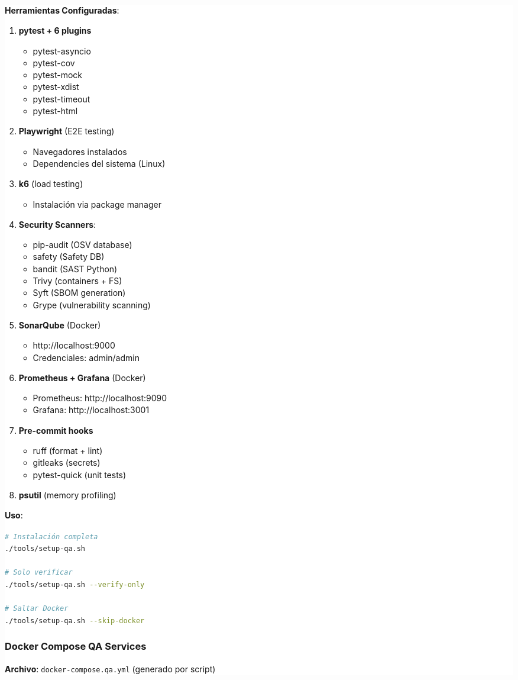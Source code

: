 **Herramientas Configuradas**:

1. **pytest + 6 plugins**
   - pytest-asyncio
   - pytest-cov
   - pytest-mock
   - pytest-xdist
   - pytest-timeout
   - pytest-html

2. **Playwright** (E2E testing)
   - Navegadores instalados
   - Dependencies del sistema (Linux)

3. **k6** (load testing)
   - Instalación via package manager

4. **Security Scanners**:
   - pip-audit (OSV database)
   - safety (Safety DB)
   - bandit (SAST Python)
   - Trivy (containers + FS)
   - Syft (SBOM generation)
   - Grype (vulnerability scanning)

5. **SonarQube** (Docker)
   - http://localhost:9000
   - Credenciales: admin/admin

6. **Prometheus + Grafana** (Docker)
   - Prometheus: http://localhost:9090
   - Grafana: http://localhost:3001

7. **Pre-commit hooks**
   - ruff (format + lint)
   - gitleaks (secrets)
   - pytest-quick (unit tests)

8. **psutil** (memory profiling)

**Uso**:
```bash
# Instalación completa
./tools/setup-qa.sh

# Solo verificar
./tools/setup-qa.sh --verify-only

# Saltar Docker
./tools/setup-qa.sh --skip-docker
```

### Docker Compose QA Services

**Archivo**: `docker-compose.qa.yml` (generado por script)
